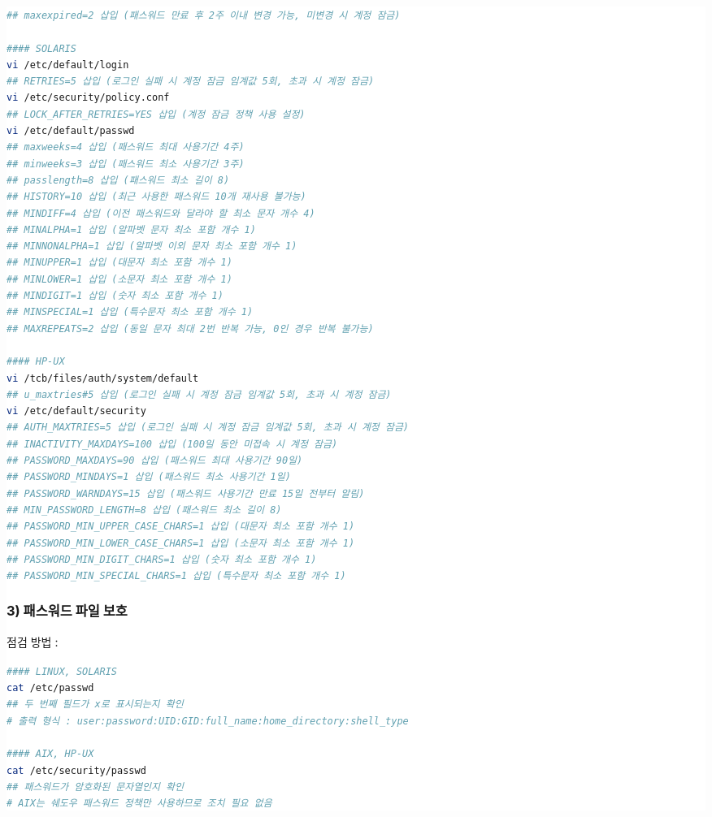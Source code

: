 ```bash
## maxexpired=2 삽입 (패스워드 만료 후 2주 이내 변경 가능, 미변경 시 계정 잠금)

#### SOLARIS
vi /etc/default/login
## RETRIES=5 삽입 (로그인 실패 시 계정 잠금 임계값 5회, 초과 시 계정 잠금)
vi /etc/security/policy.conf
## LOCK_AFTER_RETRIES=YES 삽입 (계정 잠금 정책 사용 설정)
vi /etc/default/passwd
## maxweeks=4 삽입 (패스워드 최대 사용기간 4주)
## minweeks=3 삽입 (패스워드 최소 사용기간 3주)
## passlength=8 삽입 (패스워드 최소 길이 8)
## HISTORY=10 삽입 (최근 사용한 패스워드 10개 재사용 불가능)
## MINDIFF=4 삽입 (이전 패스워드와 달라야 할 최소 문자 개수 4)
## MINALPHA=1 삽입 (알파벳 문자 최소 포함 개수 1)
## MINNONALPHA=1 삽입 (알파벳 이외 문자 최소 포함 개수 1)
## MINUPPER=1 삽입 (대문자 최소 포함 개수 1)
## MINLOWER=1 삽입 (소문자 최소 포함 개수 1)
## MINDIGIT=1 삽입 (숫자 최소 포함 개수 1)
## MINSPECIAL=1 삽입 (특수문자 최소 포함 개수 1)
## MAXREPEATS=2 삽입 (동일 문자 최대 2번 반복 가능, 0인 경우 반복 불가능)

#### HP-UX
vi /tcb/files/auth/system/default
## u_maxtries#5 삽입 (로그인 실패 시 계정 잠금 임계값 5회, 초과 시 계정 잠금)
vi /etc/default/security
## AUTH_MAXTRIES=5 삽입 (로그인 실패 시 계정 잠금 임계값 5회, 초과 시 계정 잠금)
## INACTIVITY_MAXDAYS=100 삽입 (100일 동안 미접속 시 계정 잠금)
## PASSWORD_MAXDAYS=90 삽입 (패스워드 최대 사용기간 90일)
## PASSWORD_MINDAYS=1 삽입 (패스워드 최소 사용기간 1일)
## PASSWORD_WARNDAYS=15 삽입 (패스워드 사용기간 만료 15일 전부터 알림)
## MIN_PASSWORD_LENGTH=8 삽입 (패스워드 최소 길이 8)
## PASSWORD_MIN_UPPER_CASE_CHARS=1 삽입 (대문자 최소 포함 개수 1)
## PASSWORD_MIN_LOWER_CASE_CHARS=1 삽입 (소문자 최소 포함 개수 1)
## PASSWORD_MIN_DIGIT_CHARS=1 삽입 (숫자 최소 포함 개수 1)
## PASSWORD_MIN_SPECIAL_CHARS=1 삽입 (특수문자 최소 포함 개수 1)
```

### 3) 패스워드 파일 보호    

 점검 방법 :     

```bash
#### LINUX, SOLARIS
cat /etc/passwd
## 두 번째 필드가 x로 표시되는지 확인
# 출력 형식 : user:password:UID:GID:full_name:home_directory:shell_type

#### AIX, HP-UX
cat /etc/security/passwd
## 패스워드가 암호화된 문자열인지 확인
# AIX는 쉐도우 패스워드 정책만 사용하므로 조치 필요 없음
```

